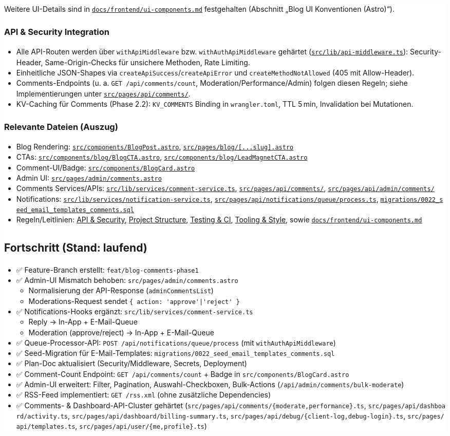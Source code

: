 Weitere UI-Details sind in [`docs/frontend/ui-components.md`](../frontend/ui-components.md) festgehalten (Abschnitt „Blog UI Konventionen (Astro)“).

### API & Security Integration

- Alle API-Routen werden über `withApiMiddleware` bzw. `withAuthApiMiddleware` gehärtet ([`src/lib/api-middleware.ts`](../../src/lib/api-middleware.ts)): Security-Header, Same-Origin-Checks für unsichere Methoden, Rate Limiting.
- Einheitliche JSON-Shapes via `createApiSuccess`/`createApiError` und `createMethodNotAllowed` (405 mit Allow-Header).
- Comments-Endpoints (u. a. `GET /api/comments/count`, Moderation/Performance/Admin) folgen diesen Regeln; siehe Implementierungen unter [`src/pages/api/comments/`](../../src/pages/api/comments/).
- KV-Caching für Comments (Phase 2.2): `KV_COMMENTS` Binding in `wrangler.toml`, TTL 5 min, Invalidation bei Mutationen.

### Relevante Dateien (Auszug)

- Blog Rendering: [`src/components/BlogPost.astro`](../../src/components/BlogPost.astro), [`src/pages/blog/[...slug].astro`](../../src/pages/blog/%5B...slug%5D.astro)
- CTAs: [`src/components/blog/BlogCTA.astro`](../../src/components/blog/BlogCTA.astro), [`src/components/blog/LeadMagnetCTA.astro`](../../src/components/blog/LeadMagnetCTA.astro)
- Comment-UI/Badge: [`src/components/BlogCard.astro`](../../src/components/BlogCard.astro)
- Admin UI: [`src/pages/admin/comments.astro`](../../src/pages/admin/comments.astro)
- Comments Services/APIs: [`src/lib/services/comment-service.ts`](../../src/lib/services/comment-service.ts), [`src/pages/api/comments/`](../../src/pages/api/comments/), [`src/pages/api/admin/comments/`](../../src/pages/api/admin/comments/)
- Notifications: [`src/lib/services/notification-service.ts`](../../src/lib/services/notification-service.ts), [`src/pages/api/notifications/queue/process.ts`](../../src/pages/api/notifications/queue/process.ts), [`migrations/0022_seed_email_templates_comments.sql`](../../migrations/0022_seed_email_templates_comments.sql)
- Regeln/Leitlinien: [API & Security](../../.windsurf/rules/api-and-security.md), [Project Structure](../../.windsurf/rules/project-structure.md), [Testing & CI](../../.windsurf/rules/testing-and-ci.md), [Tooling & Style](../../.windsurf/rules/tooling-and-style.md), sowie [`docs/frontend/ui-components.md`](../frontend/ui-components.md)

## Fortschritt (Stand: laufend)

- ✅ Feature-Branch erstellt: `feat/blog-comments-phase1`
- ✅ Admin-UI Mismatch behoben: `src/pages/admin/comments.astro`
  - Normalisierung der API-Response (`adminCommentsList`)
  - Moderations-Request sendet `{ action: 'approve'|'reject' }`
- ✅ Notifications-Hooks ergänzt: `src/lib/services/comment-service.ts`
  - Reply → In-App + E-Mail-Queue
  - Moderation (approve/reject) → In-App + E-Mail-Queue
- ✅ Queue-Processor-API: `POST /api/notifications/queue/process` (mit `withAuthApiMiddleware`)
- ✅ Seed-Migration für E-Mail-Templates: `migrations/0022_seed_email_templates_comments.sql`
- ✅ Plan-Doc aktualisiert (Security/Middleware, Secrets, Deployment)
- ✅ Comment-Count Endpoint: `GET /api/comments/count` + Badge in `src/components/BlogCard.astro`
- ✅ Admin-UI erweitert: Filter, Pagination, Auswahl-Checkboxen, Bulk-Actions (`/api/admin/comments/bulk-moderate`)
- ✅ RSS-Feed implementiert: `GET /rss.xml` (ohne zusätzliche Dependencies)
- ✅ Comments- & Dashboard-API-Cluster gehärtet (`src/pages/api/comments/{moderate,performance}.ts`, `src/pages/api/dashboard/activity.ts`, `src/pages/api/dashboard/billing-summary.ts`, `src/pages/api/debug/{client-log,debug-login}.ts`, `src/pages/api/templates.ts`, `src/pages/api/user/{me,profile}.ts`)
